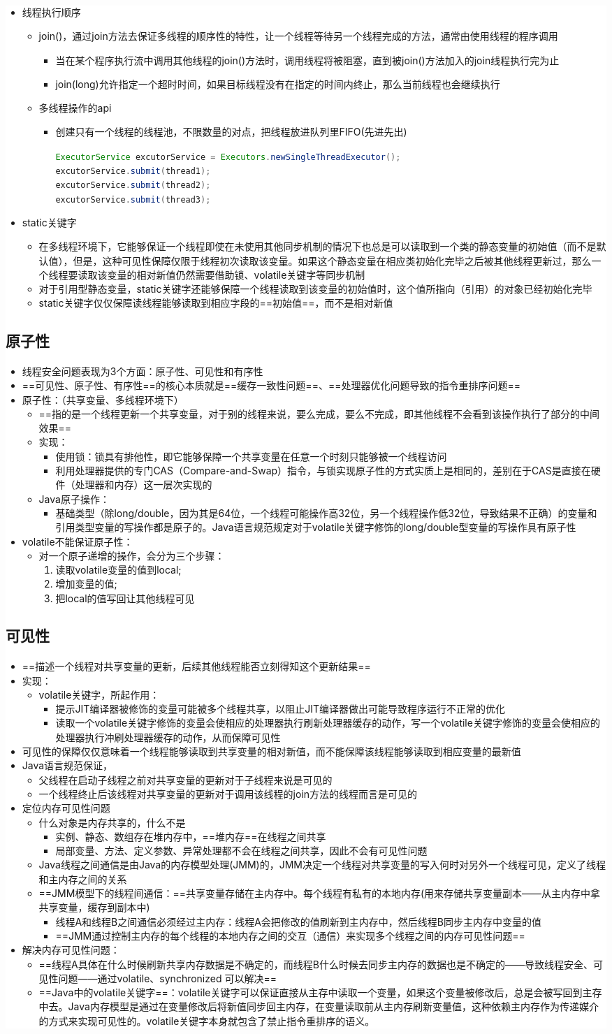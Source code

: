 * 线程执行顺序

  * join()，通过join⽅法去保证多线程的顺序性的特性，让一个线程等待另⼀个线程完成的方法，通常由使用线程的程序调⽤

    * 当在某个程序执行流中调用其他线程的join()方法时，调用线程将被阻塞，直到被join()方法加⼊的join线程执行完为止

    * join(long)允许指定一个超时时间，如果目标线程没有在指定的时间内终止，那么当前线程也会继续执行

  * 多线程操作的api

    * 创建只有一个线程的线程池，不限数量的对点，把线程放进队列里FIFO(先进先出)

      ```java
      ExecutorService excutorService = Executors.newSingleThreadExecutor();
      excutorService.submit(thread1);
      excutorService.submit(thread2);
      excutorService.submit(thread3);
      ```

* static关键字

  * 在多线程环境下，它能够保证一个线程即使在未使用其他同步机制的情况下也总是可以读取到一个类的静态变量的初始值（而不是默认值），但是，这种可见性保障仅限于线程初次读取该变量。如果这个静态变量在相应类初始化完毕之后被其他线程更新过，那么一个线程要读取该变量的相对新值仍然需要借助锁、volatile关键字等同步机制
  * 对于引用型静态变量，static关键字还能够保障一个线程读取到该变量的初始值时，这个值所指向（引用）的对象已经初始化完毕
  * static关键字仅仅保障读线程能够读取到相应字段的==初始值==，而不是相对新值

## 原子性

* 线程安全问题表现为3个方面：原子性、可见性和有序性
* ==可见性、原子性、有序性==的核心本质就是==缓存一致性问题==、==处理器优化问题导致的指令重排序问题==
* 原子性：（共享变量、多线程环境下）
  - ==指的是一个线程更新一个共享变量，对于别的线程来说，要么完成，要么不完成，即其他线程不会看到该操作执行了部分的中间效果==
  - 实现：
    - 使用锁：锁具有排他性，即它能够保障一个共享变量在任意一个时刻只能够被一个线程访问
    - 利用处理器提供的专门CAS（Compare-and-Swap）指令，与锁实现原子性的方式实质上是相同的，差别在于CAS是直接在硬件（处理器和内存）这一层次实现的
  - Java原子操作：
    - 基础类型（除long/double，因为其是64位，一个线程可能操作高32位，另一个线程操作低32位，导致结果不正确）的变量和引用类型变量的写操作都是原子的。Java语言规范规定对于volatile关键字修饰的long/double型变量的写操作具有原子性
* volatile不能保证原子性：
  * 对一个原子递增的操作，会分为三个步骤：
    1. 读取volatile变量的值到local;
    2. 增加变量的值;
    3. 把local的值写回让其他线程可见

## 可见性

* ==描述一个线程对共享变量的更新，后续其他线程能否立刻得知这个更新结果==
* 实现：
  - volatile关键字，所起作用：
    - 提示JIT编译器被修饰的变量可能被多个线程共享，以阻止JIT编译器做出可能导致程序运行不正常的优化
    - 读取一个volatile关键字修饰的变量会使相应的处理器执行刷新处理器缓存的动作，写一个volatile关键字修饰的变量会使相应的处理器执行冲刷处理器缓存的动作，从而保障可见性
* 可见性的保障仅仅意味着一个线程能够读取到共享变量的相对新值，而不能保障该线程能够读取到相应变量的最新值
* Java语言规范保证，
  - 父线程在启动子线程之前对共享变量的更新对于子线程来说是可见的
  - 一个线程终止后该线程对共享变量的更新对于调用该线程的join方法的线程而言是可见的
* 定位内存可⻅性问题
  - 什么对象是内存共享的，什么不是
    - 实例、静态、数组存在堆内存中，==堆内存==在线程之间共享
    - 局部变量、方法、定义参数、异常处理都不会在线程之间共享，因此不会有可见性问题
  - Java线程之间通信是由Java的内存模型处理(JMM)的，JMM决定一个线程对共享变量的写入何时对另外一个线程可⻅，定义了线程和主内存之间的关系
  - ==JMM模型下的线程间通信：==共享变量存储在主内存中。每个线程有私有的本地内存(用来存储共享变量副本——从主内存中拿共享变量，缓存到副本中)
    - 线程A和线程B之间通信必须经过主内存：线程A会把修改的值刷新到主内存中，然后线程B同步主内存中变量的值
    - ==JMM通过控制主内存的每个线程的本地内存之间的交互（通信）来实现多个线程之间的内存可见性问题==
* 解决内存可见性问题：
  - ==线程A具体在什么时候刷新共享内存数据是不确定的，⽽线程B什么时候去同步主内存的数据也是不确定的——导致线程安全、可见性问题——通过volatile、synchronized 可以解决==
  - ==Java中的volatile关键字==：volatile关键字可以保证直接从主存中读取一个变量，如果这个变量被修改后，总是会被写回到主存中去。Java内存模型是通过在变量修改后将新值同步回主内存，在变量读取前从主内存刷新变量值，这种依赖主内存作为传递媒介的方式来实现可见性的。volatile关键字本身就包含了禁止指令重排序的语义。